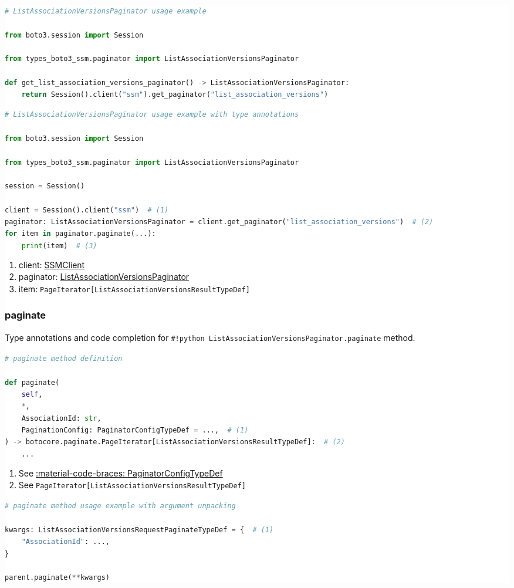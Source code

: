 ```python
# ListAssociationVersionsPaginator usage example

from boto3.session import Session

from types_boto3_ssm.paginator import ListAssociationVersionsPaginator

def get_list_association_versions_paginator() -> ListAssociationVersionsPaginator:
    return Session().client("ssm").get_paginator("list_association_versions")
```

```python
# ListAssociationVersionsPaginator usage example with type annotations

from boto3.session import Session

from types_boto3_ssm.paginator import ListAssociationVersionsPaginator

session = Session()

client = Session().client("ssm")  # (1)
paginator: ListAssociationVersionsPaginator = client.get_paginator("list_association_versions")  # (2)
for item in paginator.paginate(...):
    print(item)  # (3)
```

1. client: [SSMClient](./client.md)
2. paginator: [ListAssociationVersionsPaginator](./paginators.md#listassociationversionspaginator)
3. item: `PageIterator[ListAssociationVersionsResultTypeDef]`


### paginate

Type annotations and code completion for `#!python ListAssociationVersionsPaginator.paginate` method.

```python
# paginate method definition

def paginate(
    self,
    *,
    AssociationId: str,
    PaginationConfig: PaginatorConfigTypeDef = ...,  # (1)
) -> botocore.paginate.PageIterator[ListAssociationVersionsResultTypeDef]:  # (2)
    ...
```

1. See [:material-code-braces: PaginatorConfigTypeDef](./type_defs.md#paginatorconfigtypedef)
2. See `PageIterator[ListAssociationVersionsResultTypeDef]`


```python
# paginate method usage example with argument unpacking

kwargs: ListAssociationVersionsRequestPaginateTypeDef = {  # (1)
    "AssociationId": ...,
}

parent.paginate(**kwargs)
```

